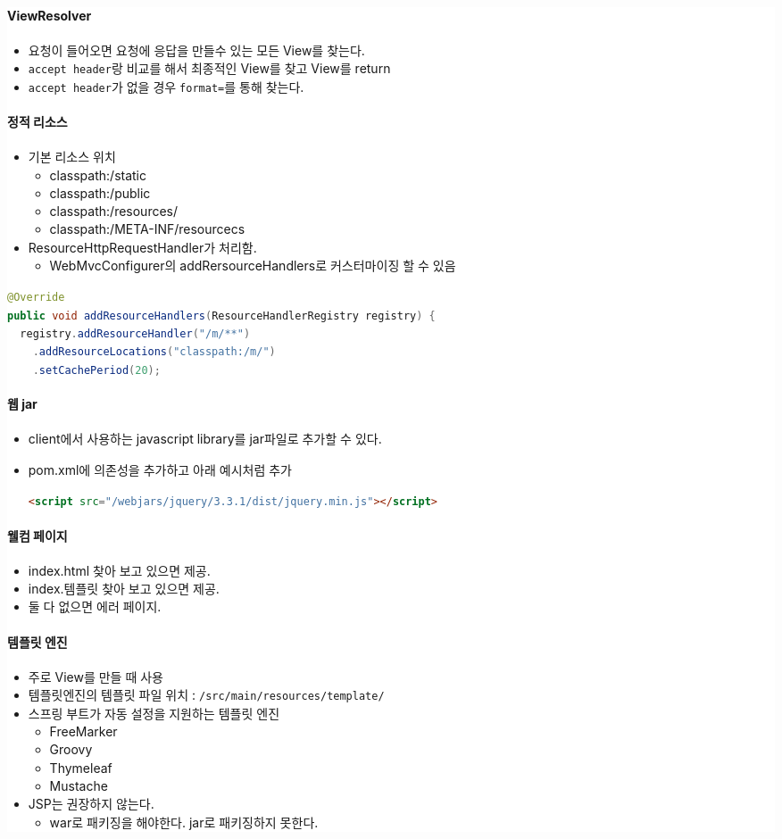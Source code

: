 

#### ViewResolver

- 요청이 들어오면 요청에 응답을 만들수 있는 모든 View를 찾는다.
- `accept header`랑 비교를 해서 최종적인 View를 찾고 View를 return
- `accept header`가 없을 경우 `format=`를 통해 찾는다.



#### 정적 리소스

- 기본 리소스 위치
  - classpath:/static
  - classpath:/public
  - classpath:/resources/
  - classpath:/META-INF/resourcecs
- ResourceHttpRequestHandler가 처리함.
  - WebMvcConfigurer의 addRersourceHandlers로 커스터마이징 할 수 있음

```java
@Override
public void addResourceHandlers(ResourceHandlerRegistry registry) {
  registry.addResourceHandler("/m/**")
    .addResourceLocations("classpath:/m/")
    .setCachePeriod(20);
```



#### 웹 jar

- client에서 사용하는 javascript library를 jar파일로 추가할 수 있다.

- pom.xml에 의존성을 추가하고 아래 예시처럼 추가

  ```html
  <script src="/webjars/jquery/3.3.1/dist/jquery.min.js"></script>
  ```

  

#### 웰컴 페이지

- index.html 찾아 보고 있으면 제공.
- index.템플릿 찾아 보고 있으면 제공.
- 둘 다 없으면 에러 페이지.



#### 템플릿 엔진

- 주로 View를 만들 때 사용
- 템플릿엔진의 템플릿 파일 위치 : `/src/main/resources/template/`
- 스프링 부트가 자동 설정을 지원하는 템플릿 엔진
  - FreeMarker
  - Groovy
  - Thymeleaf
  - Mustache
- JSP는 권장하지 않는다.
  - war로 패키징을 해야한다. jar로 패키징하지 못한다.
